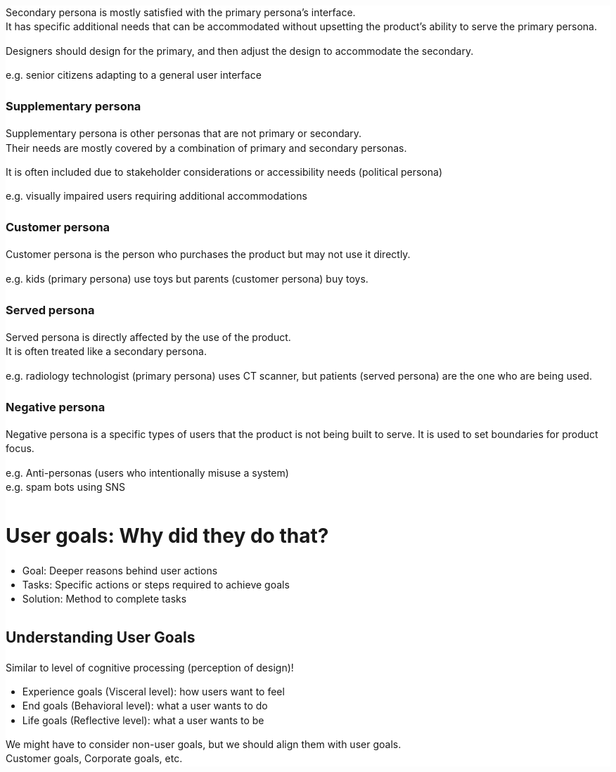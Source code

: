 Secondary persona is mostly satisfied with the primary persona’s interface.  
It has specific additional needs that can be accommodated without upsetting the product’s ability to serve the primary persona.

Designers should design for the primary, and then adjust the design to accommodate the secondary.

e.g. senior citizens adapting to a general user interface

### Supplementary persona

Supplementary persona is other personas that are not primary or secondary.  
Their needs are mostly covered by a combination of primary and secondary personas.

It is often included due to stakeholder considerations or accessibility needs (political persona)

e.g. visually impaired users requiring additional accommodations

### Customer persona

Customer persona is the person who purchases the product but may not use it directly.

e.g. kids (primary persona) use toys but parents (customer persona) buy toys.

### Served persona

Served persona is directly affected by the use of the product.  
It is often treated like a secondary persona.

e.g. radiology technologist (primary persona) uses CT scanner, but patients (served persona) are the one who are being used.

### Negative persona

Negative persona is a specific types of users that the product is not being built to serve.
It is used to set boundaries for product focus.

e.g. Anti-personas (users who intentionally misuse a system)  
e.g. spam bots using SNS

# User goals: Why did they do that?

- Goal: Deeper reasons behind user actions
- Tasks: Specific actions or steps required to achieve goals
- Solution: Method to complete tasks

## Understanding User Goals

Similar to level of cognitive processing (perception of design)!

- Experience goals (Visceral level): how users want to feel
- End goals (Behavioral level): what a user wants to do
- Life goals (Reflective level): what a user wants to be

We might have to consider non-user goals, but we should align them with user goals.  
Customer goals, Corporate goals, etc.
